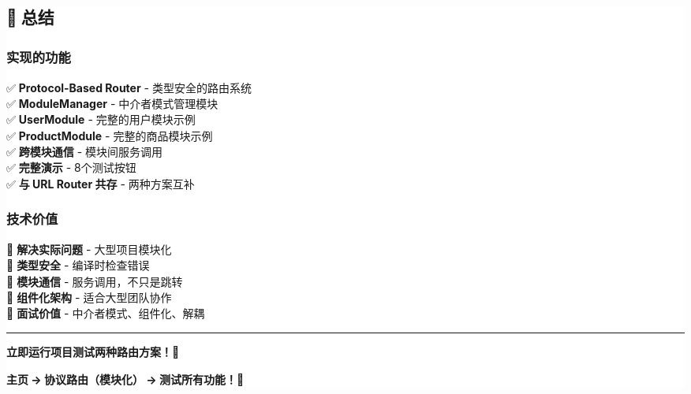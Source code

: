 
## 🎉 总结

### 实现的功能

✅ **Protocol-Based Router** - 类型安全的路由系统  
✅ **ModuleManager** - 中介者模式管理模块  
✅ **UserModule** - 完整的用户模块示例  
✅ **ProductModule** - 完整的商品模块示例  
✅ **跨模块通信** - 模块间服务调用  
✅ **完整演示** - 8个测试按钮  
✅ **与 URL Router 共存** - 两种方案互补  

### 技术价值

🎯 **解决实际问题** - 大型项目模块化  
🎯 **类型安全** - 编译时检查错误  
🎯 **模块通信** - 服务调用，不只是跳转  
🎯 **组件化架构** - 适合大型团队协作  
🎯 **面试价值** - 中介者模式、组件化、解耦  

---

**立即运行项目测试两种路由方案！🚀**

**主页 → 协议路由（模块化） → 测试所有功能！📱**

